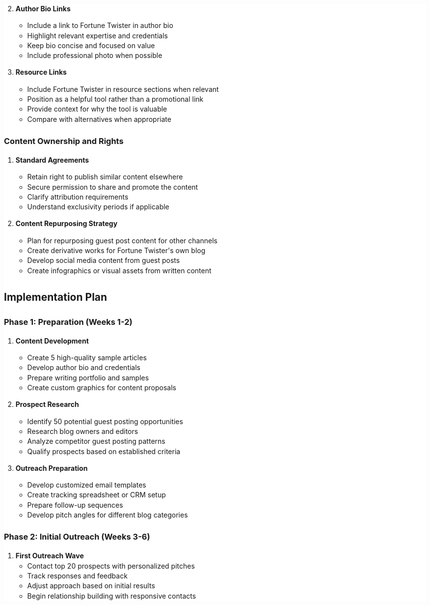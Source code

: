 2. **Author Bio Links**
   - Include a link to Fortune Twister in author bio
   - Highlight relevant expertise and credentials
   - Keep bio concise and focused on value
   - Include professional photo when possible

3. **Resource Links**
   - Include Fortune Twister in resource sections when relevant
   - Position as a helpful tool rather than a promotional link
   - Provide context for why the tool is valuable
   - Compare with alternatives when appropriate

### Content Ownership and Rights

1. **Standard Agreements**
   - Retain right to publish similar content elsewhere
   - Secure permission to share and promote the content
   - Clarify attribution requirements
   - Understand exclusivity periods if applicable

2. **Content Repurposing Strategy**
   - Plan for repurposing guest post content for other channels
   - Create derivative works for Fortune Twister's own blog
   - Develop social media content from guest posts
   - Create infographics or visual assets from written content

## Implementation Plan

### Phase 1: Preparation (Weeks 1-2)

1. **Content Development**
   - Create 5 high-quality sample articles
   - Develop author bio and credentials
   - Prepare writing portfolio and samples
   - Create custom graphics for content proposals

2. **Prospect Research**
   - Identify 50 potential guest posting opportunities
   - Research blog owners and editors
   - Analyze competitor guest posting patterns
   - Qualify prospects based on established criteria

3. **Outreach Preparation**
   - Develop customized email templates
   - Create tracking spreadsheet or CRM setup
   - Prepare follow-up sequences
   - Develop pitch angles for different blog categories

### Phase 2: Initial Outreach (Weeks 3-6)

1. **First Outreach Wave**
   - Contact top 20 prospects with personalized pitches
   - Track responses and feedback
   - Adjust approach based on initial results
   - Begin relationship building with responsive contacts
